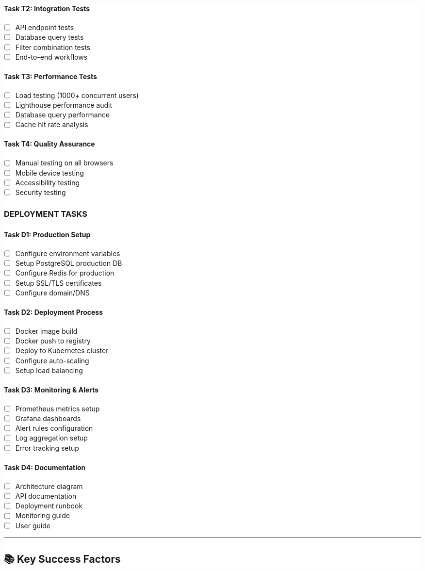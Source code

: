 #### Task T2: Integration Tests
- [ ] API endpoint tests
- [ ] Database query tests
- [ ] Filter combination tests
- [ ] End-to-end workflows

#### Task T3: Performance Tests
- [ ] Load testing (1000+ concurrent users)
- [ ] Lighthouse performance audit
- [ ] Database query performance
- [ ] Cache hit rate analysis

#### Task T4: Quality Assurance
- [ ] Manual testing on all browsers
- [ ] Mobile device testing
- [ ] Accessibility testing
- [ ] Security testing

### DEPLOYMENT TASKS

#### Task D1: Production Setup
- [ ] Configure environment variables
- [ ] Setup PostgreSQL production DB
- [ ] Configure Redis for production
- [ ] Setup SSL/TLS certificates
- [ ] Configure domain/DNS

#### Task D2: Deployment Process
- [ ] Docker image build
- [ ] Docker push to registry
- [ ] Deploy to Kubernetes cluster
- [ ] Configure auto-scaling
- [ ] Setup load balancing

#### Task D3: Monitoring & Alerts
- [ ] Prometheus metrics setup
- [ ] Grafana dashboards
- [ ] Alert rules configuration
- [ ] Log aggregation setup
- [ ] Error tracking setup

#### Task D4: Documentation
- [ ] Architecture diagram
- [ ] API documentation
- [ ] Deployment runbook
- [ ] Monitoring guide
- [ ] User guide

---

## 📚 Key Success Factors
